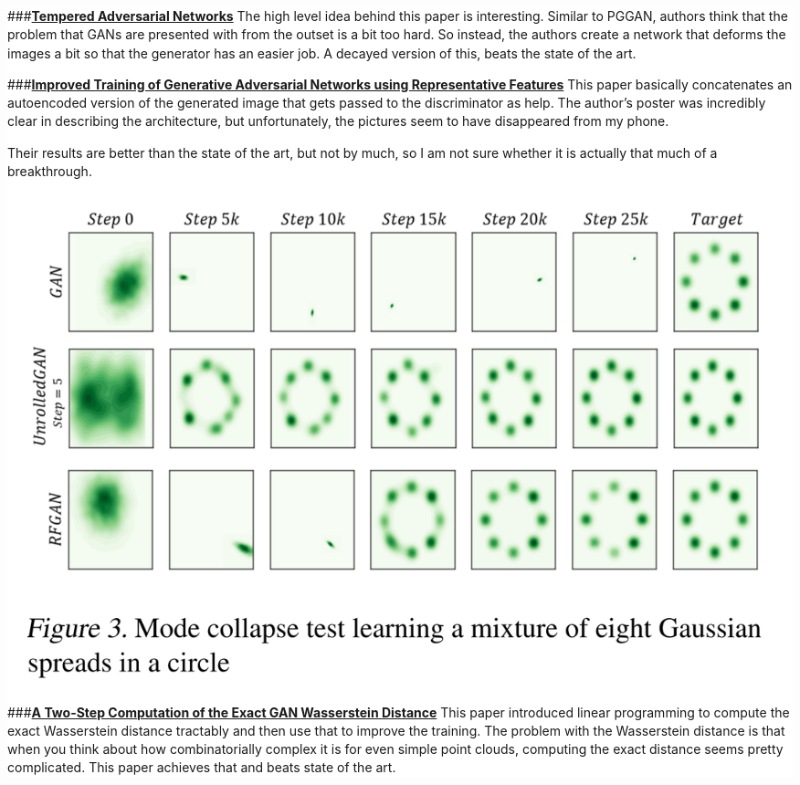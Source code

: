 ###[<b>Tempered Adversarial Networks](http://proceedings.mlr.press/v80/sajjadi18a/sajjadi18a.pdf)</b>
The high level idea behind this paper is interesting. Similar to PGGAN, authors think that the problem that GANs are presented with from the outset is a bit too hard. So instead, the authors create a network that deforms the images a bit so that the generator has an easier job. A decayed version of this, beats the state of the art.

###[<b>Improved Training of Generative Adversarial Networks using Representative Features](http://proceedings.mlr.press/v80/bang18a/bang18a.pdf)</b>
This paper basically concatenates an autoencoded version of the generated image that gets passed to the discriminator as help. The author’s poster was incredibly clear in describing the architecture, but unfortunately, the pictures seem to have disappeared from my phone.

Their results are better than the state of the art, but not by much, so I am not sure whether it is actually that much of a breakthrough.

<div align="center">
<img src="images/gans/rep_feat_gan.png" alt="Representative Features GAN" align='center'
 style="width: 95%; height: auto " />
</div>

###[<b>A Two-Step Computation of the Exact GAN Wasserstein Distance](http://proceedings.mlr.press/v80/liu18d/liu18d.pdf)</b>
This paper introduced linear programming to compute the exact Wasserstein distance tractably and then use that to improve the training. The problem with the Wasserstein distance is that when you think about how combinatorially complex it is for even simple point clouds, computing the exact distance seems pretty complicated. This paper achieves that and beats state of the art.
